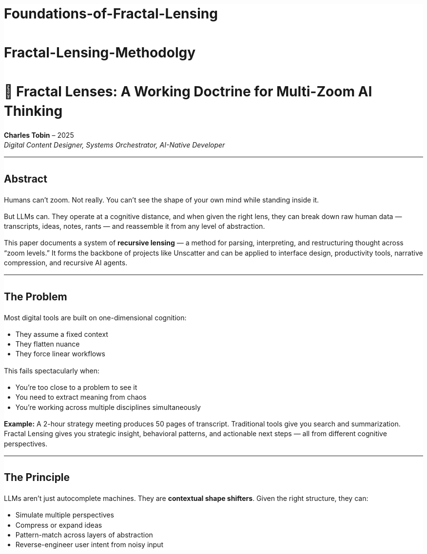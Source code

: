 # Foundations-of-Fractal-Lensing
# Fractal-Lensing-Methodolgy
# 🧠 Fractal Lenses: A Working Doctrine for Multi-Zoom AI Thinking

**Charles Tobin** – 2025  
*Digital Content Designer, Systems Orchestrator, AI-Native Developer*

-----

## Abstract

Humans can’t zoom. Not really. You can’t see the shape of your own mind while standing inside it.

But LLMs can. They operate at a cognitive distance, and when given the right lens, they can break down raw human data — transcripts, ideas, notes, rants — and reassemble it from any level of abstraction.

This paper documents a system of **recursive lensing** — a method for parsing, interpreting, and restructuring thought across “zoom levels.” It forms the backbone of projects like Unscatter and can be applied to interface design, productivity tools, narrative compression, and recursive AI agents.

-----

## The Problem

Most digital tools are built on one-dimensional cognition:

- They assume a fixed context
- They flatten nuance
- They force linear workflows

This fails spectacularly when:

- You’re too close to a problem to see it
- You need to extract meaning from chaos
- You’re working across multiple disciplines simultaneously

**Example:** A 2-hour strategy meeting produces 50 pages of transcript. Traditional tools give you search and summarization. Fractal Lensing gives you strategic insight, behavioral patterns, and actionable next steps — all from different cognitive perspectives.

-----

## The Principle

LLMs aren’t just autocomplete machines. They are **contextual shape shifters**. Given the right structure, they can:

- Simulate multiple perspectives
- Compress or expand ideas
- Pattern-match across layers of abstraction
- Reverse-engineer user intent from noisy input

